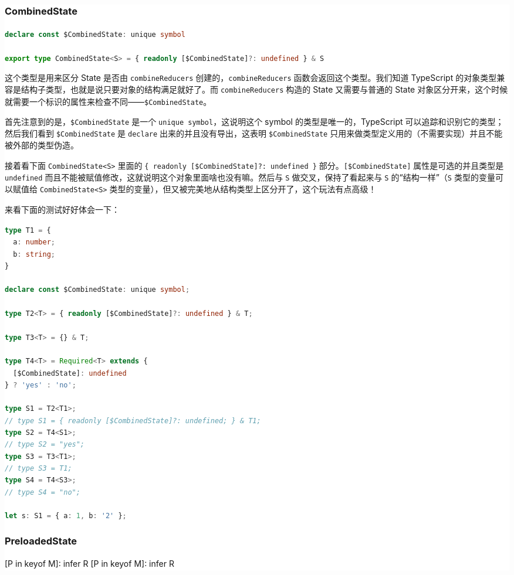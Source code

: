 

### CombinedState

```typescript
declare const $CombinedState: unique symbol

export type CombinedState<S> = { readonly [$CombinedState]?: undefined } & S
```



这个类型是用来区分 State 是否由 `combineReducers` 创建的，`combineReducers` 函数会返回这个类型。我们知道 TypeScript 的对象类型兼容是结构子类型，也就是说只要对象的结构满足就好了。而 `combineReducers` 构造的 State 又需要与普通的 State 对象区分开来，这个时候就需要一个标识的属性来检查不同——`$CombinedState`。

首先注意到的是，`$CombinedState` 是一个 `unique symbol`，这说明这个 symbol 的类型是唯一的，TypeScript 可以追踪和识别它的类型；然后我们看到 `$CombinedState` 是 `declare` 出来的并且没有导出，这表明 `$CombinedState` 只用来做类型定义用的（不需要实现）并且不能被外部的类型伪造。

接着看下面 `CombinedState<S>` 里面的 `{ readonly [$CombinedState]?: undefined }` 部分。`[$CombinedState]` 属性是可选的并且类型是 `undefined` 而且不能被赋值修改，这就说明这个对象里面啥也没有嘛。然后与 `S` 做交叉，保持了看起来与 `S` 的“结构一样”（`S` 类型的变量可以赋值给 `CombinedState<S>` 类型的变量），但又被完美地从结构类型上区分开了，这个玩法有点高级！

来看下面的测试好好体会一下：

```typescript
type T1 = {
  a: number;
  b: string;
}

declare const $CombinedState: unique symbol;

type T2<T> = { readonly [$CombinedState]?: undefined } & T;

type T3<T> = {} & T;

type T4<T> = Required<T> extends {
  [$CombinedState]: undefined
} ? 'yes' : 'no';

type S1 = T2<T1>;
// type S1 = { readonly [$CombinedState]?: undefined; } & T1;
type S2 = T4<S1>;
// type S2 = "yes";
type S3 = T3<T1>;
// type S3 = T1;
type S4 = T4<S3>;
// type S4 = "no";

let s: S1 = { a: 1, b: '2' };
```



### PreloadedState


  [P in keyof M]: infer R
  [P in keyof M]: infer R